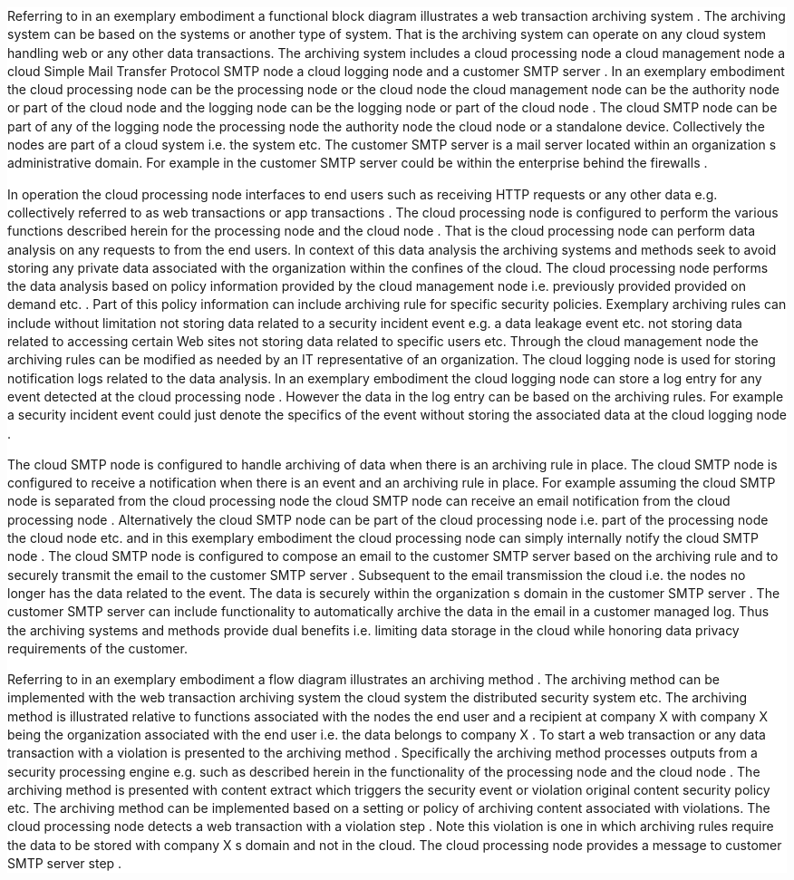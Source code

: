 Referring to in an exemplary embodiment a functional block diagram illustrates a web transaction archiving system . The archiving system can be based on the systems or another type of system. That is the archiving system can operate on any cloud system handling web or any other data transactions. The archiving system includes a cloud processing node a cloud management node a cloud Simple Mail Transfer Protocol SMTP node a cloud logging node and a customer SMTP server . In an exemplary embodiment the cloud processing node can be the processing node or the cloud node the cloud management node can be the authority node or part of the cloud node and the logging node can be the logging node or part of the cloud node . The cloud SMTP node can be part of any of the logging node the processing node the authority node the cloud node or a standalone device. Collectively the nodes are part of a cloud system i.e. the system etc. The customer SMTP server is a mail server located within an organization s administrative domain. For example in the customer SMTP server could be within the enterprise behind the firewalls .

In operation the cloud processing node interfaces to end users such as receiving HTTP requests or any other data e.g. collectively referred to as web transactions or app transactions . The cloud processing node is configured to perform the various functions described herein for the processing node and the cloud node . That is the cloud processing node can perform data analysis on any requests to from the end users. In context of this data analysis the archiving systems and methods seek to avoid storing any private data associated with the organization within the confines of the cloud. The cloud processing node performs the data analysis based on policy information provided by the cloud management node i.e. previously provided provided on demand etc. . Part of this policy information can include archiving rule for specific security policies. Exemplary archiving rules can include without limitation not storing data related to a security incident event e.g. a data leakage event etc. not storing data related to accessing certain Web sites not storing data related to specific users etc. Through the cloud management node the archiving rules can be modified as needed by an IT representative of an organization. The cloud logging node is used for storing notification logs related to the data analysis. In an exemplary embodiment the cloud logging node can store a log entry for any event detected at the cloud processing node . However the data in the log entry can be based on the archiving rules. For example a security incident event could just denote the specifics of the event without storing the associated data at the cloud logging node .

The cloud SMTP node is configured to handle archiving of data when there is an archiving rule in place. The cloud SMTP node is configured to receive a notification when there is an event and an archiving rule in place. For example assuming the cloud SMTP node is separated from the cloud processing node the cloud SMTP node can receive an email notification from the cloud processing node . Alternatively the cloud SMTP node can be part of the cloud processing node i.e. part of the processing node the cloud node etc. and in this exemplary embodiment the cloud processing node can simply internally notify the cloud SMTP node . The cloud SMTP node is configured to compose an email to the customer SMTP server based on the archiving rule and to securely transmit the email to the customer SMTP server . Subsequent to the email transmission the cloud i.e. the nodes no longer has the data related to the event. The data is securely within the organization s domain in the customer SMTP server . The customer SMTP server can include functionality to automatically archive the data in the email in a customer managed log. Thus the archiving systems and methods provide dual benefits i.e. limiting data storage in the cloud while honoring data privacy requirements of the customer.

Referring to in an exemplary embodiment a flow diagram illustrates an archiving method . The archiving method can be implemented with the web transaction archiving system the cloud system the distributed security system etc. The archiving method is illustrated relative to functions associated with the nodes the end user and a recipient at company X with company X being the organization associated with the end user i.e. the data belongs to company X . To start a web transaction or any data transaction with a violation is presented to the archiving method . Specifically the archiving method processes outputs from a security processing engine e.g. such as described herein in the functionality of the processing node and the cloud node . The archiving method is presented with content extract which triggers the security event or violation original content security policy etc. The archiving method can be implemented based on a setting or policy of archiving content associated with violations. The cloud processing node detects a web transaction with a violation step . Note this violation is one in which archiving rules require the data to be stored with company X s domain and not in the cloud. The cloud processing node provides a message to customer SMTP server step .
